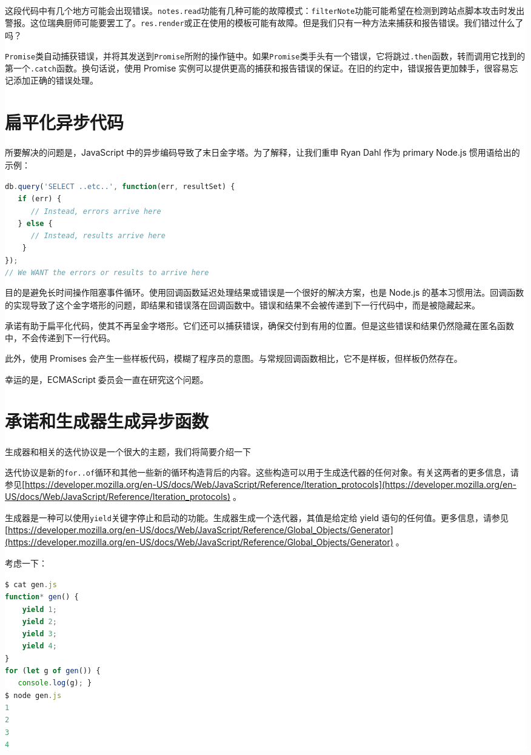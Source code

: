 这段代码中有几个地方可能会出现错误。`notes.read`功能有几种可能的故障模式：`filterNote`功能可能希望在检测到跨站点脚本攻击时发出警报。这位瑞典厨师可能要罢工了。`res.render`或正在使用的模板可能有故障。但是我们只有一种方法来捕获和报告错误。我们错过什么了吗？

`Promise`类自动捕获错误，并将其发送到`Promise`所附的操作链中。如果`Promise`类手头有一个错误，它将跳过`.then`函数，转而调用它找到的第一个`.catch`函数。换句话说，使用 Promise 实例可以提供更高的捕获和报告错误的保证。在旧的约定中，错误报告更加棘手，很容易忘记添加正确的错误处理。

# 扁平化异步代码

所要解决的问题是，JavaScript 中的异步编码导致了末日金字塔。为了解释，让我们重申 Ryan Dahl 作为 primary Node.js 惯用语给出的示例：

```js
db.query('SELECT ..etc..', function(err, resultSet) { 
   if (err) { 
      // Instead, errors arrive here 
   } else { 
      // Instead, results arrive here 
    } 
}); 
// We WANT the errors or results to arrive here 
```

目的是避免长时间操作阻塞事件循环。使用回调函数延迟处理结果或错误是一个很好的解决方案，也是 Node.js 的基本习惯用法。回调函数的实现导致了这个金字塔形的问题，即结果和错误落在回调函数中。错误和结果不会被传递到下一行代码中，而是被隐藏起来。

承诺有助于扁平化代码，使其不再呈金字塔形。它们还可以捕获错误，确保交付到有用的位置。但是这些错误和结果仍然隐藏在匿名函数中，不会传递到下一行代码。

此外，使用 Promises 会产生一些样板代码，模糊了程序员的意图。与常规回调函数相比，它不是样板，但样板仍然存在。

幸运的是，ECMAScript 委员会一直在研究这个问题。

# 承诺和生成器生成异步函数

生成器和相关的迭代协议是一个很大的主题，我们将简要介绍一下

迭代协议是新的`for..of`循环和其他一些新的循环构造背后的内容。这些构造可以用于生成迭代器的任何对象。有关这两者的更多信息，请参见[https://developer.mozilla.org/en-US/docs/Web/JavaScript/Reference/Iteration_protocols](https://developer.mozilla.org/en-US/docs/Web/JavaScript/Reference/Iteration_protocols) 。

生成器是一种可以使用`yield`关键字停止和启动的功能。生成器生成一个迭代器，其值是给定给 yield 语句的任何值。更多信息，请参见[https://developer.mozilla.org/en-US/docs/Web/JavaScript/Reference/Global_Objects/Generator](https://developer.mozilla.org/en-US/docs/Web/JavaScript/Reference/Global_Objects/Generator) 。

考虑一下：

```js
$ cat gen.js
function* gen() {
    yield 1;
    yield 2;
    yield 3;
    yield 4;
}
for (let g of gen()) {
   console.log(g); }
$ node gen.js
1
2
3
4

```
